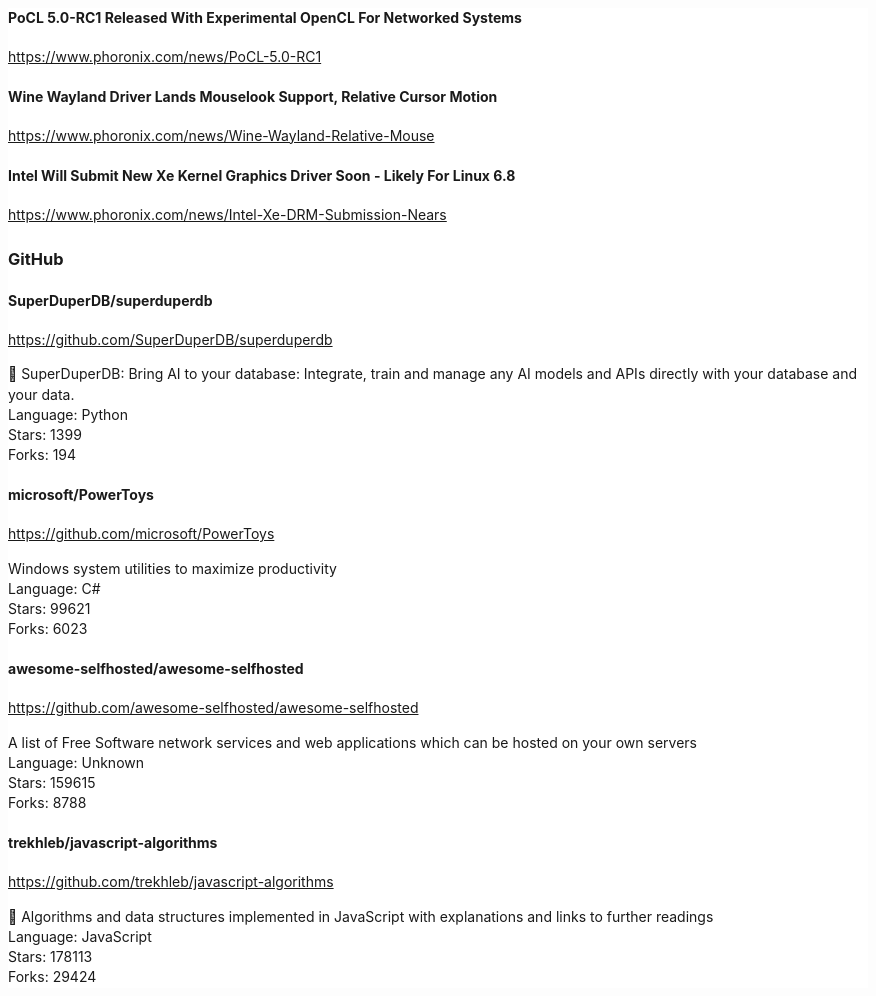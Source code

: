 #### PoCL 5.0-RC1 Released With Experimental OpenCL For Networked Systems

https://www.phoronix.com/news/PoCL-5.0-RC1

#### Wine Wayland Driver Lands Mouselook Support, Relative Cursor Motion

https://www.phoronix.com/news/Wine-Wayland-Relative-Mouse

#### Intel Will Submit New Xe Kernel Graphics Driver Soon - Likely For Linux 6.8

https://www.phoronix.com/news/Intel-Xe-DRM-Submission-Nears

### GitHub

#### SuperDuperDB/superduperdb

https://github.com/SuperDuperDB/superduperdb

🔮 SuperDuperDB: Bring AI to your database: Integrate, train and manage
any AI models and APIs directly with your database and your data.\
Language: Python\
Stars: 1399\
Forks: 194

#### microsoft/PowerToys

https://github.com/microsoft/PowerToys

Windows system utilities to maximize productivity\
Language: C#\
Stars: 99621\
Forks: 6023

#### awesome-selfhosted/awesome-selfhosted

https://github.com/awesome-selfhosted/awesome-selfhosted

A list of Free Software network services and web applications which can
be hosted on your own servers\
Language: Unknown\
Stars: 159615\
Forks: 8788

#### trekhleb/javascript-algorithms

https://github.com/trekhleb/javascript-algorithms

📝 Algorithms and data structures implemented in JavaScript with
explanations and links to further readings\
Language: JavaScript\
Stars: 178113\
Forks: 29424
